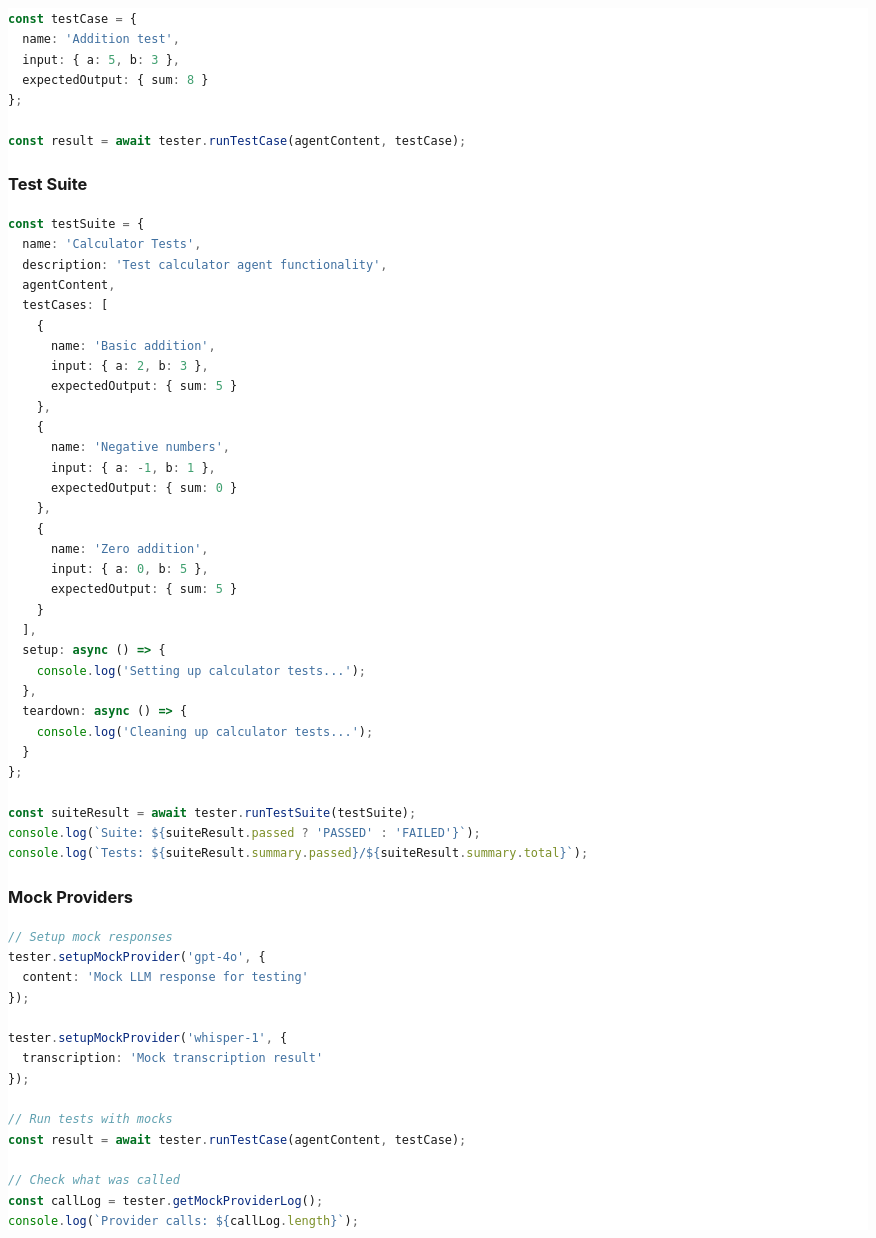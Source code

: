```typescript
const testCase = {
  name: 'Addition test',
  input: { a: 5, b: 3 },
  expectedOutput: { sum: 8 }
};

const result = await tester.runTestCase(agentContent, testCase);
```

### Test Suite

```typescript
const testSuite = {
  name: 'Calculator Tests',
  description: 'Test calculator agent functionality',
  agentContent,
  testCases: [
    {
      name: 'Basic addition',
      input: { a: 2, b: 3 },
      expectedOutput: { sum: 5 }
    },
    {
      name: 'Negative numbers',
      input: { a: -1, b: 1 },
      expectedOutput: { sum: 0 }
    },
    {
      name: 'Zero addition',
      input: { a: 0, b: 5 },
      expectedOutput: { sum: 5 }
    }
  ],
  setup: async () => {
    console.log('Setting up calculator tests...');
  },
  teardown: async () => {
    console.log('Cleaning up calculator tests...');
  }
};

const suiteResult = await tester.runTestSuite(testSuite);
console.log(`Suite: ${suiteResult.passed ? 'PASSED' : 'FAILED'}`);
console.log(`Tests: ${suiteResult.summary.passed}/${suiteResult.summary.total}`);
```

### Mock Providers

```typescript
// Setup mock responses
tester.setupMockProvider('gpt-4o', {
  content: 'Mock LLM response for testing'
});

tester.setupMockProvider('whisper-1', {
  transcription: 'Mock transcription result'
});

// Run tests with mocks
const result = await tester.runTestCase(agentContent, testCase);

// Check what was called
const callLog = tester.getMockProviderLog();
console.log(`Provider calls: ${callLog.length}`);
```